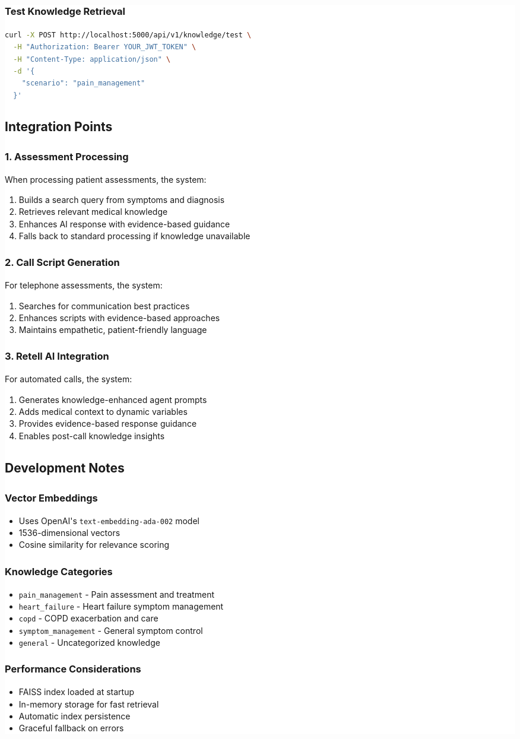 
### Test Knowledge Retrieval
```bash
curl -X POST http://localhost:5000/api/v1/knowledge/test \
  -H "Authorization: Bearer YOUR_JWT_TOKEN" \
  -H "Content-Type: application/json" \
  -d '{
    "scenario": "pain_management"
  }'
```

## Integration Points

### 1. Assessment Processing
When processing patient assessments, the system:
1. Builds a search query from symptoms and diagnosis
2. Retrieves relevant medical knowledge
3. Enhances AI response with evidence-based guidance
4. Falls back to standard processing if knowledge unavailable

### 2. Call Script Generation
For telephone assessments, the system:
1. Searches for communication best practices
2. Enhances scripts with evidence-based approaches
3. Maintains empathetic, patient-friendly language

### 3. Retell AI Integration
For automated calls, the system:
1. Generates knowledge-enhanced agent prompts
2. Adds medical context to dynamic variables
3. Provides evidence-based response guidance
4. Enables post-call knowledge insights

## Development Notes

### Vector Embeddings
- Uses OpenAI's `text-embedding-ada-002` model
- 1536-dimensional vectors
- Cosine similarity for relevance scoring

### Knowledge Categories
- `pain_management` - Pain assessment and treatment
- `heart_failure` - Heart failure symptom management
- `copd` - COPD exacerbation and care
- `symptom_management` - General symptom control
- `general` - Uncategorized knowledge

### Performance Considerations
- FAISS index loaded at startup
- In-memory storage for fast retrieval
- Automatic index persistence
- Graceful fallback on errors
